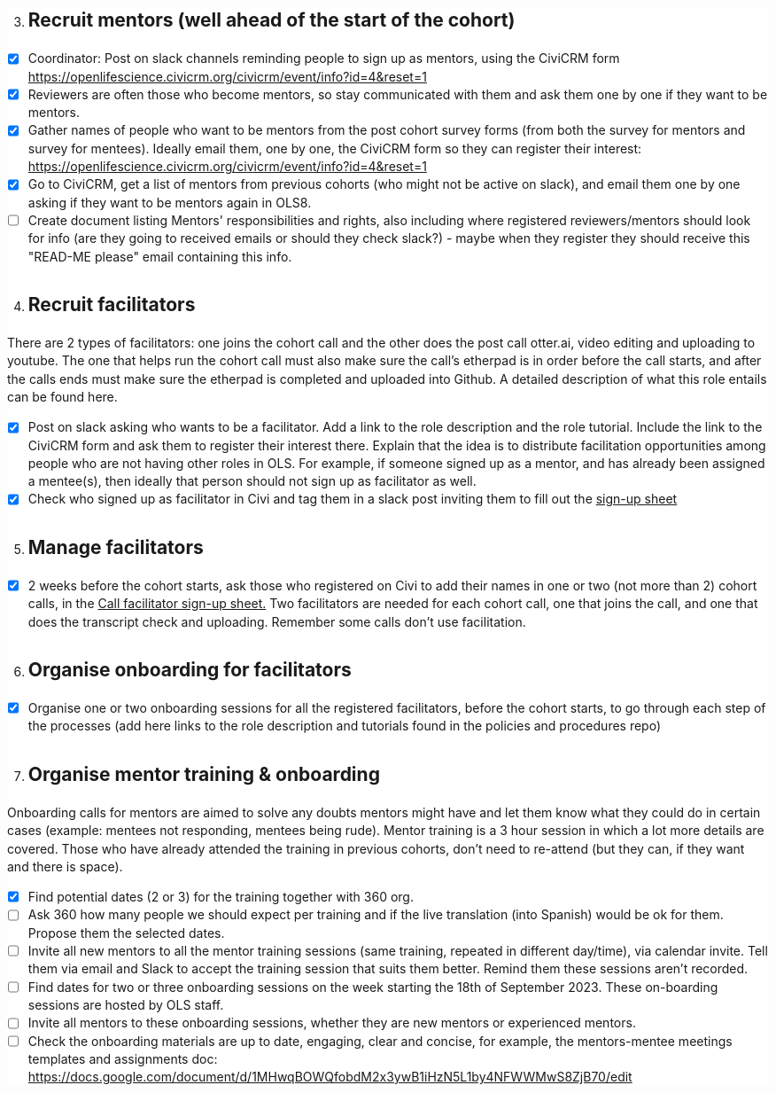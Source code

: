 3. ## Recruit mentors (well ahead of the start of the cohort)

- [x] Coordinator: Post on slack channels reminding people to sign up as mentors, using the CiviCRM form https://openlifescience.civicrm.org/civicrm/event/info?id=4&reset=1 
- [x] Reviewers are often those who become mentors, so stay communicated with them and ask them one by one if they want to be mentors. 
- [x] Gather names of people who want to be mentors from the post cohort survey forms (from both the survey for mentors and survey for mentees). Ideally email them, one by one, the CiviCRM form so they can register their interest: https://openlifescience.civicrm.org/civicrm/event/info?id=4&reset=1 
- [x] Go to CiviCRM, get a list of mentors from previous cohorts (who might not be active on slack), and email them one by one asking if they want to be mentors again in OLS8. 
- [ ] Create document listing Mentors' responsibilities and rights, also including where registered reviewers/mentors should look for info (are they going to received emails or should they check slack?) - maybe when they register they should receive this "READ-ME please" email containing this info.

4. ## Recruit facilitators 
There are 2 types of facilitators: one joins the cohort call and the other does the post call otter.ai, video editing and uploading to youtube. The one that helps run the cohort call must also make sure the call’s etherpad is in order before the call starts, and after the calls ends must make sure the etherpad is completed and uploaded into Github. A detailed description of what this role entails can be found here. 

- [x] Post on slack asking who wants to be a facilitator. Add a link to the role description and the role tutorial. Include the link to the CiviCRM form and ask them to register their interest there. Explain that the idea is to distribute facilitation opportunities among people who are not having other roles in OLS. For example, if someone signed up as a mentor, and has already been assigned a mentee(s), then ideally that person should not sign up as facilitator as well. 
- [x] Check who signed up as facilitator in Civi and tag them in a slack post inviting them to fill out the [sign-up sheet](https://docs.google.com/spreadsheets/d/1U7W6MMAUk2tj5-qs1GW2W326MZRjY5roKD-Kuh7SwvE/edit#gid=983414006)

5. ## Manage facilitators
- [x] 2 weeks before the cohort starts, ask those who registered on Civi to add their names in one or two (not more than 2) cohort calls, in the [Call facilitator sign-up sheet.](https://docs.google.com/spreadsheets/d/1U7W6MMAUk2tj5-qs1GW2W326MZRjY5roKD-Kuh7SwvE/edit#gid=983414006) Two facilitators are needed for each cohort call, one that joins the call, and one that does the transcript check and uploading. Remember some calls don’t use facilitation. 

6. ## Organise onboarding for facilitators 
- [x] Organise one or two onboarding sessions for all the registered facilitators, before the cohort starts, to go through each step of the processes (add here links to the role description and tutorials found in the policies and procedures repo)

7. ## Organise mentor training & onboarding 
Onboarding calls for mentors are aimed to solve any doubts mentors might have and let them know what they could do in certain cases (example:  mentees not responding, mentees being rude). Mentor training is a 3 hour session in which a lot more details are covered. Those who have already attended the training in previous cohorts, don’t need to re-attend (but they can, if they want and there is space). 
- [x] Find potential dates (2 or 3) for the training together with 360 org. 
- [ ] Ask 360 how many people we should expect per training and if the live translation (into Spanish) would be ok for them. Propose them the selected dates. 
- [ ] Invite all new mentors to all the mentor training sessions (same training, repeated in different day/time), via calendar invite. Tell them via email and Slack to accept the training session that suits them better. Remind them these sessions aren’t recorded. 
- [ ] Find dates for two or three onboarding sessions on the week starting the 18th of September 2023. These on-boarding sessions are hosted by OLS staff. 
- [ ] Invite all mentors to these onboarding sessions, whether they are new mentors or experienced mentors. 
- [ ] Check the onboarding materials are up to date, engaging, clear and concise, for example, the mentors-mentee meetings templates and assignments doc: https://docs.google.com/document/d/1MHwqBOWQfobdM2x3ywB1iHzN5L1by4NFWWMwS8ZjB70/edit 
